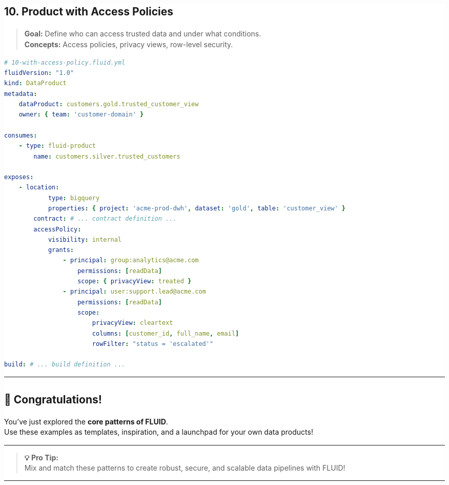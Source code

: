
## 10. Product with Access Policies <a name="10-product-with-access-policies"></a>

> **Goal:** Define who can access trusted data and under what conditions.  
> **Concepts:** Access policies, privacy views, row-level security.

```yaml
# 10-with-access-policy.fluid.yml
fluidVersion: "1.0"
kind: DataProduct
metadata:
    dataProduct: customers.gold.trusted_customer_view
    owner: { team: 'customer-domain' }

consumes:
    - type: fluid-product
        name: customers.silver.trusted_customers

exposes:
    - location:
            type: bigquery
            properties: { project: 'acme-prod-dwh', dataset: 'gold', table: 'customer_view' }
        contract: # ... contract definition ...
        accessPolicy:
            visibility: internal
            grants:
                - principal: group:analytics@acme.com
                    permissions: [readData]
                    scope: { privacyView: treated }
                - principal: user:support.lead@acme.com
                    permissions: [readData]
                    scope:
                        privacyView: cleartext
                        columns: [customer_id, full_name, email]
                        rowFilter: "status = 'escalated'"

build: # ... build definition ...
```

---

## 🎉 **Congratulations!**

You’ve just explored the **core patterns of FLUID**.  
Use these examples as templates, inspiration, and a launchpad for your own data products!

---

> **💡 Pro Tip:**  
> Mix and match these patterns to create robust, secure, and scalable data pipelines with FLUID!

---

